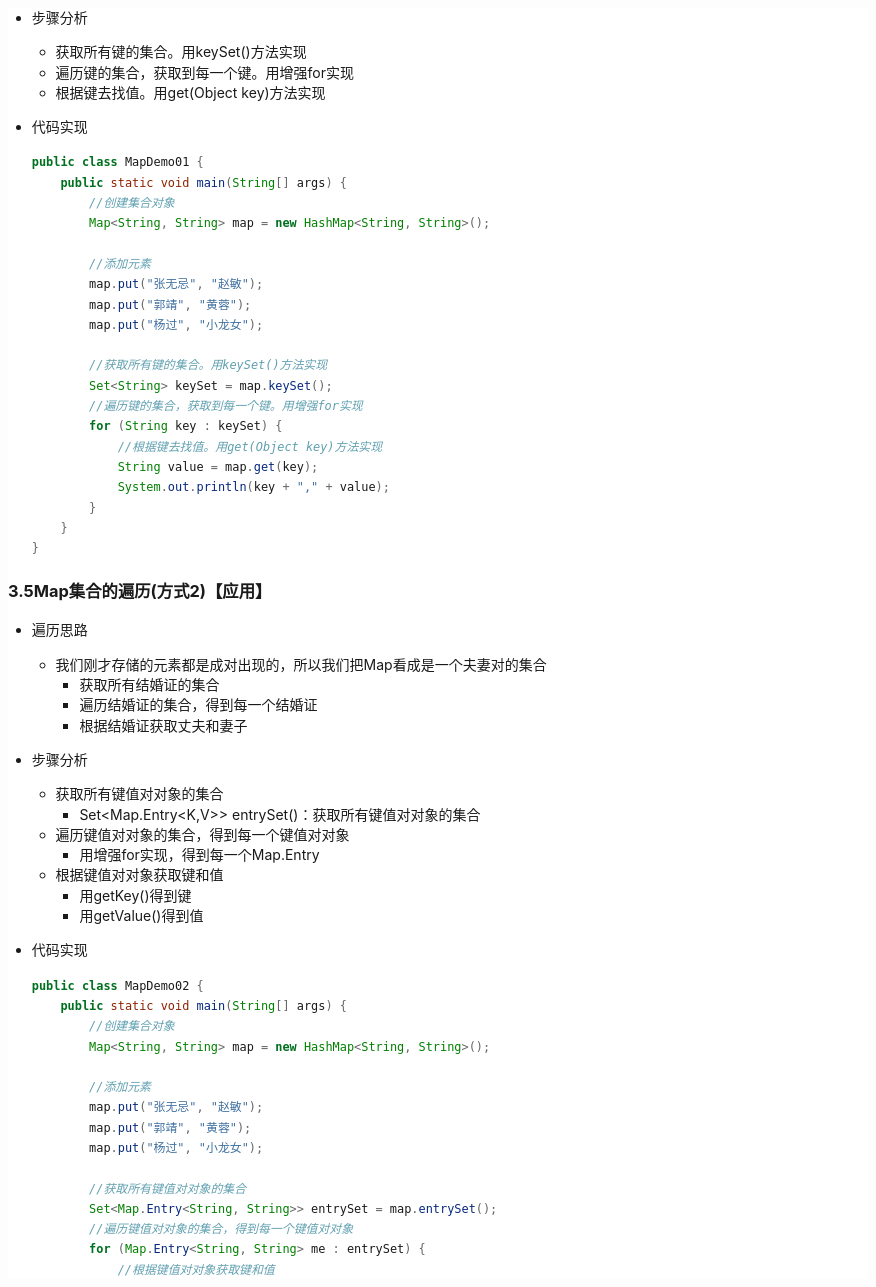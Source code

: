 - 步骤分析

    - 获取所有键的集合。用keySet()方法实现
    - 遍历键的集合，获取到每一个键。用增强for实现
    - 根据键去找值。用get(Object key)方法实现

- 代码实现

  ```java
  public class MapDemo01 {
      public static void main(String[] args) {
          //创建集合对象
          Map<String, String> map = new HashMap<String, String>();

          //添加元素
          map.put("张无忌", "赵敏");
          map.put("郭靖", "黄蓉");
          map.put("杨过", "小龙女");

          //获取所有键的集合。用keySet()方法实现
          Set<String> keySet = map.keySet();
          //遍历键的集合，获取到每一个键。用增强for实现
          for (String key : keySet) {
              //根据键去找值。用get(Object key)方法实现
              String value = map.get(key);
              System.out.println(key + "," + value);
          }
      }
  }
  ```

### 3.5Map集合的遍历(方式2)【应用】

- 遍历思路

    - 我们刚才存储的元素都是成对出现的，所以我们把Map看成是一个夫妻对的集合
        - 获取所有结婚证的集合
        - 遍历结婚证的集合，得到每一个结婚证
        - 根据结婚证获取丈夫和妻子

- 步骤分析

    - 获取所有键值对对象的集合
        - Set<Map.Entry<K,V>> entrySet()：获取所有键值对对象的集合
    - 遍历键值对对象的集合，得到每一个键值对对象
        - 用增强for实现，得到每一个Map.Entry
    - 根据键值对对象获取键和值
        - 用getKey()得到键
        - 用getValue()得到值

- 代码实现

  ```java
  public class MapDemo02 {
      public static void main(String[] args) {
          //创建集合对象
          Map<String, String> map = new HashMap<String, String>();

          //添加元素
          map.put("张无忌", "赵敏");
          map.put("郭靖", "黄蓉");
          map.put("杨过", "小龙女");

          //获取所有键值对对象的集合
          Set<Map.Entry<String, String>> entrySet = map.entrySet();
          //遍历键值对对象的集合，得到每一个键值对对象
          for (Map.Entry<String, String> me : entrySet) {
              //根据键值对对象获取键和值
  ```